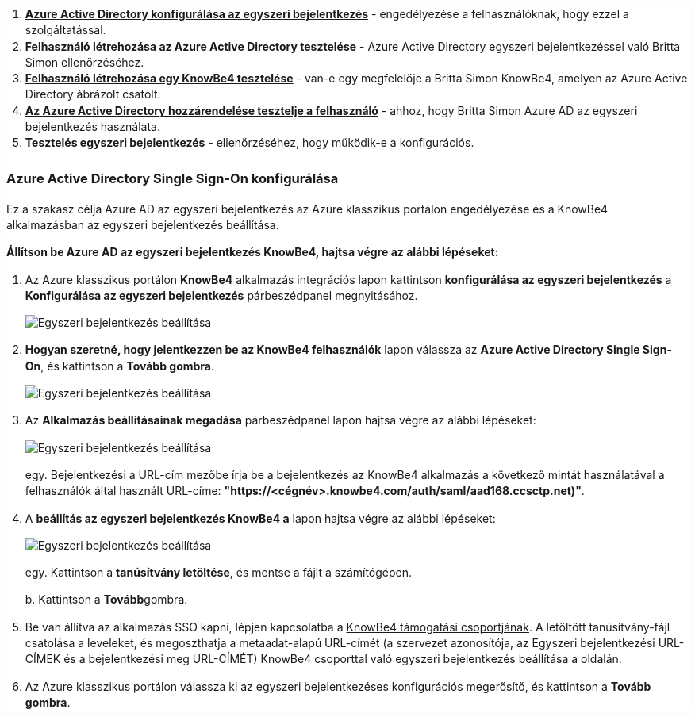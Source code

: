 1. **[Azure Active Directory konfigurálása az egyszeri bejelentkezés](#configuring-azure-ad-single-single-sign-on)** - engedélyezése a felhasználóknak, hogy ezzel a szolgáltatással.
2. **[Felhasználó létrehozása az Azure Active Directory tesztelése](#creating-an-azure-ad-test-user)** - Azure Active Directory egyszeri bejelentkezéssel való Britta Simon ellenőrzéséhez.
4. **[Felhasználó létrehozása egy KnowBe4 tesztelése](#creating-a-KnowBe4-test-user)** - van-e egy megfelelője a Britta Simon KnowBe4, amelyen az Azure Active Directory ábrázolt csatolt.
5. **[Az Azure Active Directory hozzárendelése tesztelje a felhasználó](#assigning-the-azure-ad-test-user)** - ahhoz, hogy Britta Simon Azure AD az egyszeri bejelentkezés használata.
5. **[Tesztelés egyszeri bejelentkezés](#testing-single-sign-on)** - ellenőrzéséhez, hogy működik-e a konfigurációs.

### <a name="configuring-azure-ad-single-sign-on"></a>Azure Active Directory Single Sign-On konfigurálása

Ez a szakasz célja Azure AD az egyszeri bejelentkezés az Azure klasszikus portálon engedélyezése és a KnowBe4 alkalmazásban az egyszeri bejelentkezés beállítása.



**Állítson be Azure AD az egyszeri bejelentkezés KnowBe4, hajtsa végre az alábbi lépéseket:**

1. Az Azure klasszikus portálon **KnowBe4** alkalmazás integrációs lapon kattintson **konfigurálása az egyszeri bejelentkezés** a **Konfigurálása az egyszeri bejelentkezés** párbeszédpanel megnyitásához.

    ![Egyszeri bejelentkezés beállítása][6] 

2. **Hogyan szeretné, hogy jelentkezzen be az KnowBe4 felhasználók** lapon válassza az **Azure Active Directory Single Sign-On**, és kattintson a **Tovább gombra**.

    ![Egyszeri bejelentkezés beállítása](./media/active-directory-saas-knowbe4-tutorial/tutorial_knowbe4_03.png) 

3. Az **Alkalmazás beállításainak megadása** párbeszédpanel lapon hajtsa végre az alábbi lépéseket:

    ![Egyszeri bejelentkezés beállítása](./media/active-directory-saas-knowbe4-tutorial/tutorial_knowbe4_04.png) 


    egy. Bejelentkezési a URL-cím mezőbe írja be a bejelentkezés az KnowBe4 alkalmazás a következő mintát használatával a felhasználók által használt URL-címe: **"https://\<cégnév\>.knowbe4.com/auth/saml/aad168.ccsctp.net)"**.


4. A **beállítás az egyszeri bejelentkezés KnowBe4 a** lapon hajtsa végre az alábbi lépéseket:

    ![Egyszeri bejelentkezés beállítása](./media/active-directory-saas-knowbe4-tutorial/tutorial_knowbe4_05.png) 

    egy. Kattintson a **tanúsítvány letöltése**, és mentse a fájlt a számítógépen.

    b. Kattintson a **Tovább**gombra.


5. Be van állítva az alkalmazás SSO kapni, lépjen kapcsolatba a [KnowBe4 támogatási csoportjának](mailto:support@knowbe4.com ). A letöltött tanúsítvány-fájl csatolása a leveleket, és megoszthatja a metaadat-alapú URL-címét (a szervezet azonosítója, az Egyszeri bejelentkezési URL-CÍMEK és a bejelentkezési meg URL-CÍMÉT) KnowBe4 csoporttal való egyszeri bejelentkezés beállítása a oldalán.


6. Az Azure klasszikus portálon válassza ki az egyszeri bejelentkezéses konfigurációs megerősítő, és kattintson a **Tovább gombra**.


[1]: ./media/active-directory-saas-knowbe4-tutorial/tutorial_general_01.png
[2]: ./media/active-directory-saas-knowbe4-tutorial/tutorial_general_02.png
[3]: ./media/active-directory-saas-knowbe4-tutorial/tutorial_general_03.png
[4]: ./media/active-directory-saas-knowbe4-tutorial/tutorial_general_04.png
[6]: ./media/active-directory-saas-knowbe4-tutorial/tutorial_general_05.png
[10]: ./media/active-directory-saas-knowbe4-tutorial/tutorial_general_06.png
[11]: ./media/active-directory-saas-knowbe4-tutorial/tutorial_general_07.png
[20]: ./media/active-directory-saas-knowbe4-tutorial/tutorial_general_100.png
[200]: ./media/active-directory-saas-knowbe4-tutorial/tutorial_general_200.png
[201]: ./media/active-directory-saas-knowbe4-tutorial/tutorial_general_201.png
[203]: ./media/active-directory-saas-knowbe4-tutorial/tutorial_general_203.png
[204]: ./media/active-directory-saas-knowbe4-tutorial/tutorial_general_204.png
[205]: ./media/active-directory-saas-knowbe4-tutorial/tutorial_general_205.png